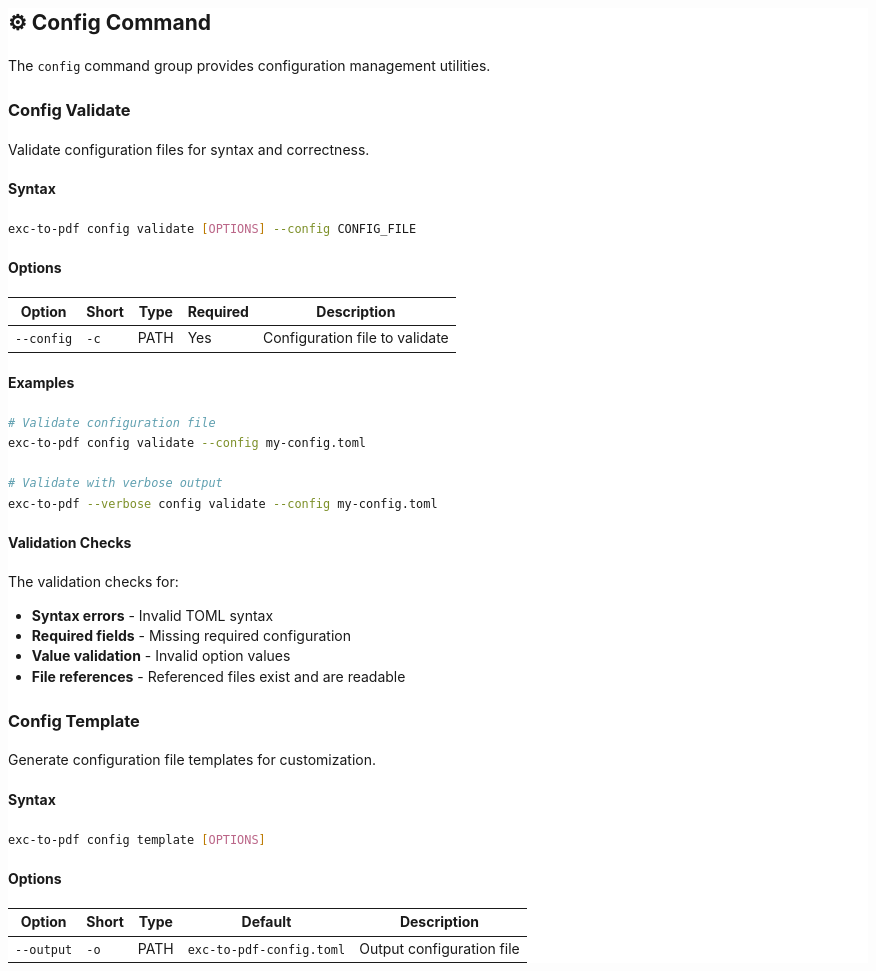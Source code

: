 ## ⚙️ Config Command

The `config` command group provides configuration management utilities.

### Config Validate

Validate configuration files for syntax and correctness.

#### Syntax

```bash
exc-to-pdf config validate [OPTIONS] --config CONFIG_FILE
```

#### Options

| Option | Short | Type | Required | Description |
|--------|-------|------|----------|-------------|
| `--config` | `-c` | PATH | Yes | Configuration file to validate |

#### Examples

```bash
# Validate configuration file
exc-to-pdf config validate --config my-config.toml

# Validate with verbose output
exc-to-pdf --verbose config validate --config my-config.toml
```

#### Validation Checks

The validation checks for:

* **Syntax errors** - Invalid TOML syntax
* **Required fields** - Missing required configuration
* **Value validation** - Invalid option values
* **File references** - Referenced files exist and are readable

### Config Template

Generate configuration file templates for customization.

#### Syntax

```bash
exc-to-pdf config template [OPTIONS]
```

#### Options

| Option | Short | Type | Default | Description |
|--------|-------|------|---------|-------------|
| `--output` | `-o` | PATH | `exc-to-pdf-config.toml` | Output configuration file |
